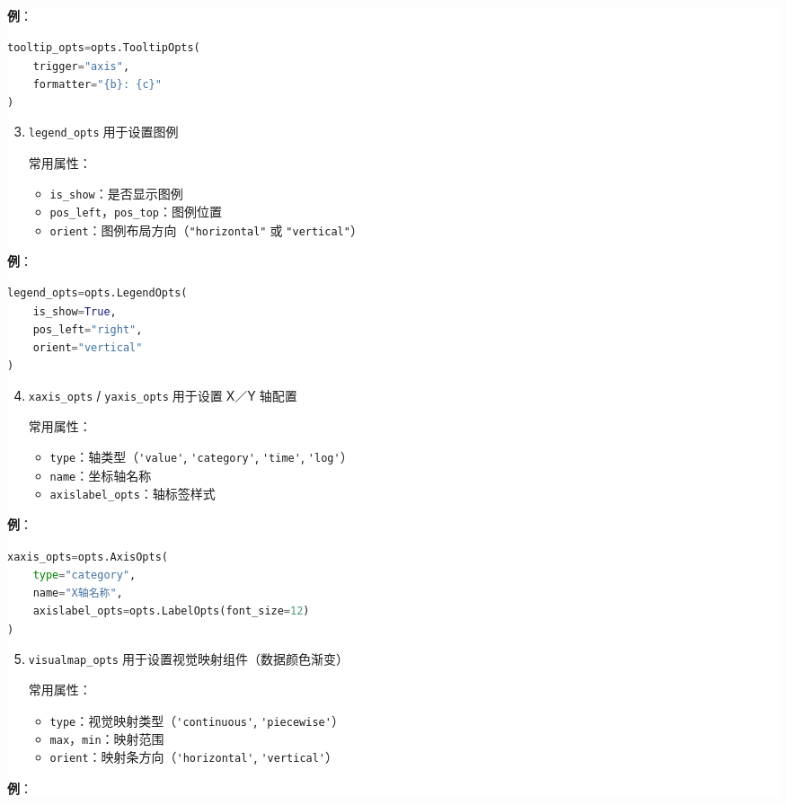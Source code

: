 **例**：

```py
tooltip_opts=opts.TooltipOpts(
    trigger="axis",
    formatter="{b}: {c}"
)
```



3. `legend_opts` 用于设置图例

    常用属性：

    * `is_show`：是否显示图例
    * `pos_left`，`pos_top`：图例位置
    * `orient`：图例布局方向（`"horizontal"` 或 `"vertical"`）

**例**：


```py
legend_opts=opts.LegendOpts(
    is_show=True,
    pos_left="right",
    orient="vertical"
)
```



4. `xaxis_opts` / `yaxis_opts` 用于设置 X／Y 轴配置
   
    常用属性：
    
    * `type`：轴类型（`'value'`, `'category'`, `'time'`, `'log'`）
    - `name`：坐标轴名称
    - `axislabel_opts`：轴标签样式

**例**：


```py
xaxis_opts=opts.AxisOpts(
    type="category",
    name="X轴名称",
    axislabel_opts=opts.LabelOpts(font_size=12)
)
```



5. `visualmap_opts` 用于设置视觉映射组件（数据颜色渐变）

    常用属性：

    * `type`：视觉映射类型（`'continuous'`, `'piecewise'`）
    - `max`，`min`：映射范围
    - `orient`：映射条方向（`'horizontal'`, `'vertical'`）

**例**：
